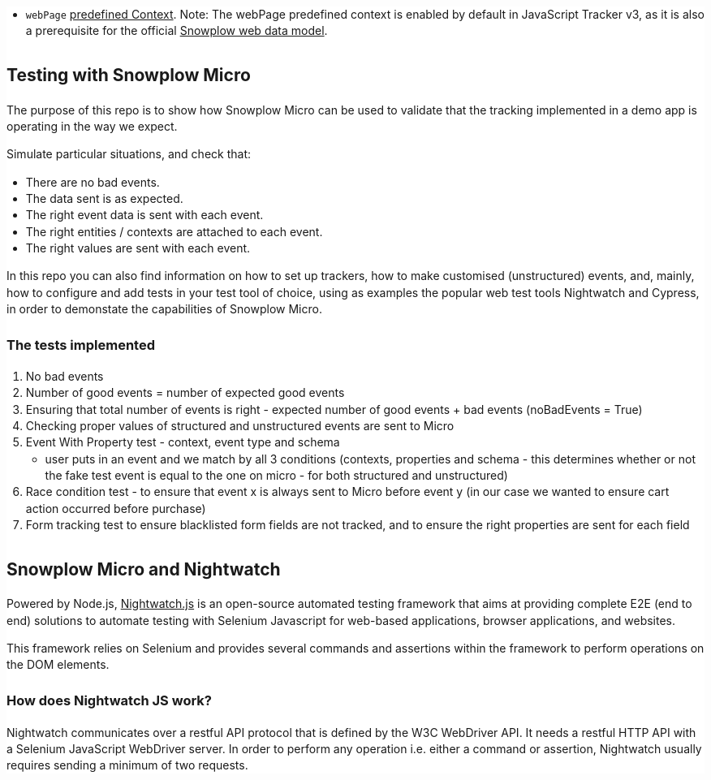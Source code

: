 - `webPage` [predefined Context](/docs/sources/trackers/javascript-trackers/web-tracker/tracker-setup/initialization-options/index.md#adding-predefined-contexts). Note: The webPage predefined context is enabled by default in JavaScript Tracker v3, as it is also a prerequisite for the official [Snowplow web data model](/docs/modeling-your-data/modeling-your-data-with-dbt/dbt-models/legacy/dbt-web-data-model/index.md).

## Testing with Snowplow Micro

The purpose of this repo is to show how Snowplow Micro can be used to validate that the tracking implemented in a demo app is operating in the way we expect.

Simulate particular situations, and check that:

- There are no bad events.
- The data sent is as expected.
- The right event data is sent with each event.
- The right entities / contexts are attached to each event.
- The right values are sent with each event.

In this repo you can also find information on how to set up trackers, how to make customised (unstructured) events, and, mainly, how to configure and add tests in your test tool of choice, using as examples the popular web test tools Nightwatch and Cypress, in order to demonstate the capabilities of Snowplow Micro.

### The tests implemented

1. No bad events
2. Number of good events = number of expected good events
3. Ensuring that total number of events is right - expected number of good events + bad events (noBadEvents = True)
4. Checking proper values of structured and unstructured events are sent to Micro
5. Event With Property test - context, event type and schema
    - user puts in an event and we match by all 3 conditions (contexts, properties and schema - this determines whether or not the fake test event is equal to the one on micro - for both structured and unstructured)
6. Race condition test - to ensure that event x is always sent to Micro before event y (in our case we wanted to ensure cart action occurred before purchase)
7. Form tracking test to ensure blacklisted form fields are not tracked, and to ensure the right properties are sent for each field

## Snowplow Micro and Nightwatch

Powered by Node.js, [Nightwatch.js](https://nightwatchjs.org/) is an open-source automated testing framework that aims at providing complete E2E (end to end) solutions to automate testing with Selenium Javascript for web-based applications, browser applications, and websites.

This framework relies on Selenium and provides several commands and assertions within the framework to perform operations on the DOM elements.

### How does Nightwatch JS work?

Nightwatch communicates over a restful API protocol that is defined by the W3C WebDriver API. It needs a restful HTTP API with a Selenium JavaScript WebDriver server. In order to perform any operation i.e. either a command or assertion, Nightwatch usually requires sending a minimum of two requests.
